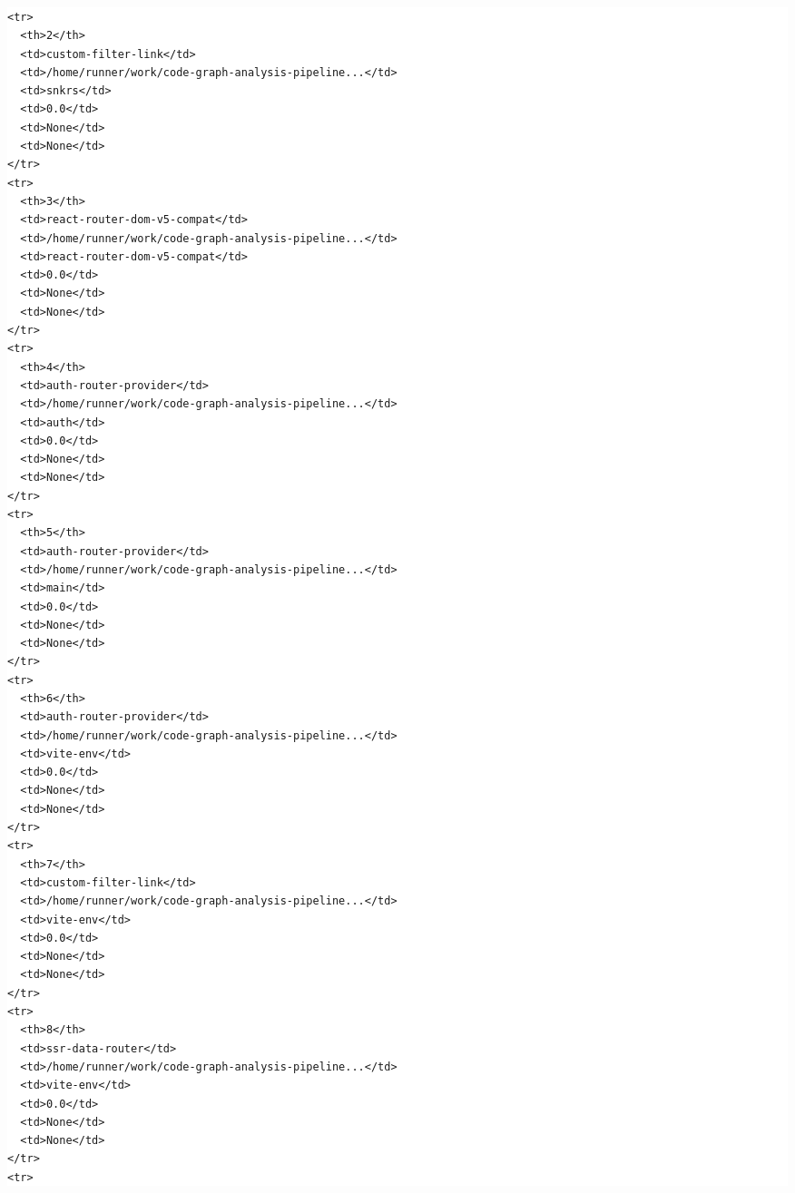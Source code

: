     <tr>
      <th>2</th>
      <td>custom-filter-link</td>
      <td>/home/runner/work/code-graph-analysis-pipeline...</td>
      <td>snkrs</td>
      <td>0.0</td>
      <td>None</td>
      <td>None</td>
    </tr>
    <tr>
      <th>3</th>
      <td>react-router-dom-v5-compat</td>
      <td>/home/runner/work/code-graph-analysis-pipeline...</td>
      <td>react-router-dom-v5-compat</td>
      <td>0.0</td>
      <td>None</td>
      <td>None</td>
    </tr>
    <tr>
      <th>4</th>
      <td>auth-router-provider</td>
      <td>/home/runner/work/code-graph-analysis-pipeline...</td>
      <td>auth</td>
      <td>0.0</td>
      <td>None</td>
      <td>None</td>
    </tr>
    <tr>
      <th>5</th>
      <td>auth-router-provider</td>
      <td>/home/runner/work/code-graph-analysis-pipeline...</td>
      <td>main</td>
      <td>0.0</td>
      <td>None</td>
      <td>None</td>
    </tr>
    <tr>
      <th>6</th>
      <td>auth-router-provider</td>
      <td>/home/runner/work/code-graph-analysis-pipeline...</td>
      <td>vite-env</td>
      <td>0.0</td>
      <td>None</td>
      <td>None</td>
    </tr>
    <tr>
      <th>7</th>
      <td>custom-filter-link</td>
      <td>/home/runner/work/code-graph-analysis-pipeline...</td>
      <td>vite-env</td>
      <td>0.0</td>
      <td>None</td>
      <td>None</td>
    </tr>
    <tr>
      <th>8</th>
      <td>ssr-data-router</td>
      <td>/home/runner/work/code-graph-analysis-pipeline...</td>
      <td>vite-env</td>
      <td>0.0</td>
      <td>None</td>
      <td>None</td>
    </tr>
    <tr>